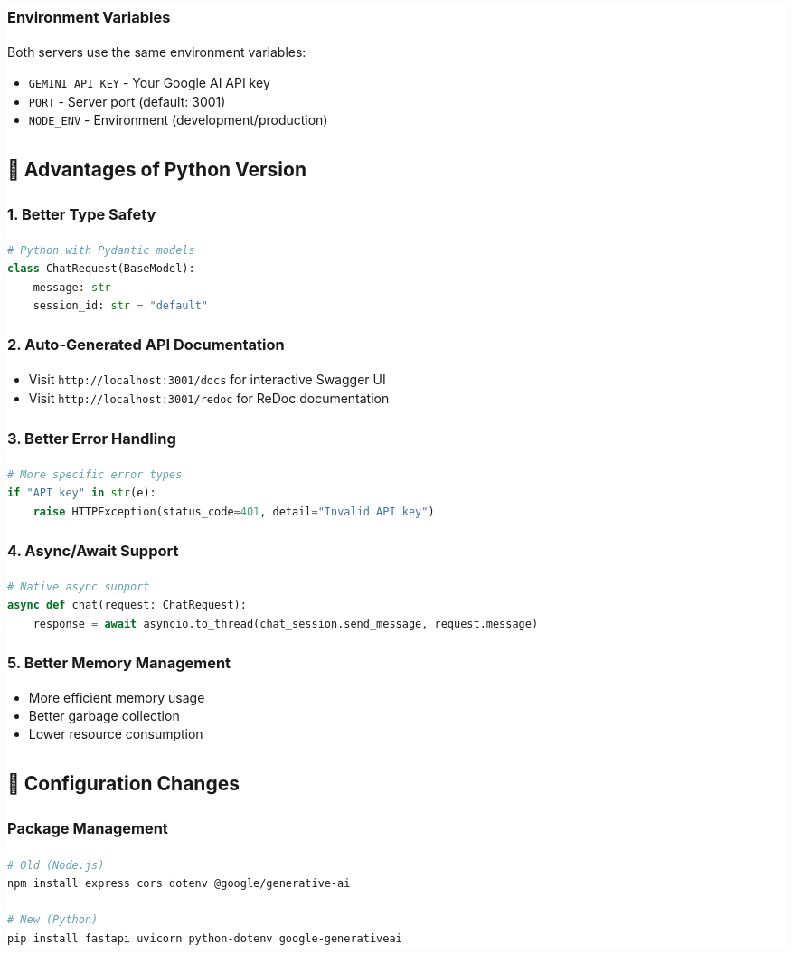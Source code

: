 ### Environment Variables

Both servers use the same environment variables:
- `GEMINI_API_KEY` - Your Google AI API key
- `PORT` - Server port (default: 3001)
- `NODE_ENV` - Environment (development/production)

## 🚀 Advantages of Python Version

### 1. **Better Type Safety**
```python
# Python with Pydantic models
class ChatRequest(BaseModel):
    message: str
    session_id: str = "default"
```

### 2. **Auto-Generated API Documentation**
- Visit `http://localhost:3001/docs` for interactive Swagger UI
- Visit `http://localhost:3001/redoc` for ReDoc documentation

### 3. **Better Error Handling**
```python
# More specific error types
if "API key" in str(e):
    raise HTTPException(status_code=401, detail="Invalid API key")
```

### 4. **Async/Await Support**
```python
# Native async support
async def chat(request: ChatRequest):
    response = await asyncio.to_thread(chat_session.send_message, request.message)
```

### 5. **Better Memory Management**
- More efficient memory usage
- Better garbage collection
- Lower resource consumption

## 🔧 Configuration Changes

### Package Management
```bash
# Old (Node.js)
npm install express cors dotenv @google/generative-ai

# New (Python)
pip install fastapi uvicorn python-dotenv google-generativeai
```
